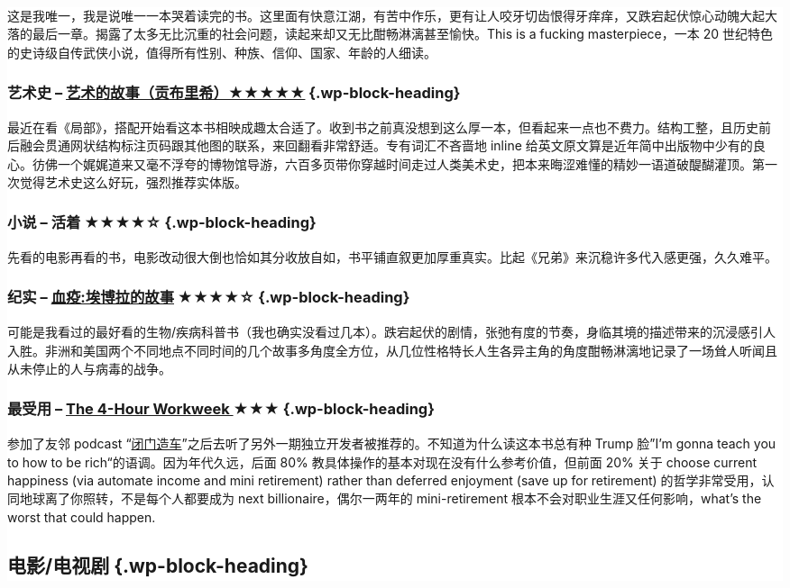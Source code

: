 这是我唯一，我是说唯一一本哭着读完的书。这里面有快意江湖，有苦中作乐，更有让人咬牙切齿恨得牙痒痒，又跌宕起伏惊心动魄大起大落的最后一章。揭露了太多无比沉重的社会问题，读起来却又无比酣畅淋漓甚至愉快。This is a fucking masterpiece，一本 20 世纪特色的史诗级自传武侠小说，值得所有性别、种族、信仰、国家、年龄的人细读。

### <span class="ez-toc-section" id="%E8%89%BA%E6%9C%AF%E5%8F%B2_-_%E8%89%BA%E6%9C%AF%E7%9A%84%E6%95%85%E4%BA%8B%EF%BC%88%E8%B4%A1%E5%B8%83%E9%87%8C%E5%B8%8C%EF%BC%89%E2%98%85%E2%98%85%E2%98%85%E2%98%85%E2%98%85"></span>艺术史 &#8211; <a href="https://blog.douchi.space/?p=546" data-type="post" data-id="546" target="_blank" rel="noreferrer noopener">艺术的故事（贡布里希）★★★★★</a><span class="ez-toc-section-end"></span> {.wp-block-heading}

最近在看《局部》，搭配开始看这本书相映成趣太合适了。收到书之前真没想到这么厚一本，但看起来一点也不费力。结构工整，且历史前后融会贯通网状结构标注页码跟其他图的联系，来回翻看非常舒适。专有词汇不吝啬地 inline 给英文原文算是近年简中出版物中少有的良心。彷佛一个娓娓道来又毫不浮夸的博物馆导游，六百多页带你穿越时间走过人类美术史，把本来晦涩难懂的精妙一语道破醍醐灌顶。第一次觉得艺术史这么好玩，强烈推荐实体版。

### <span class="ez-toc-section" id="%E5%B0%8F%E8%AF%B4_-_%E6%B4%BB%E7%9D%80_%E2%98%85%E2%98%85%E2%98%85%E2%98%85%E2%98%86"></span>小说 &#8211; 活着 ★★★★☆<span class="ez-toc-section-end"></span> {.wp-block-heading}

先看的电影再看的书，电影改动很大倒也恰如其分收放自如，书平铺直叙更加厚重真实。比起《兄弟》来沉稳许多代入感更强，久久难平。

### <span class="ez-toc-section" id="%E7%BA%AA%E5%AE%9E_-_%E8%A1%80%E7%96%AB_%E5%9F%83%E5%8D%9A%E6%8B%89%E7%9A%84%E6%95%85%E4%BA%8B_%E2%98%85%E2%98%85%E2%98%85%E2%98%85%E2%98%86"></span>纪实 &#8211; <a href="https://amzn.to/2KblWti" data-type="URL" data-id="https://amzn.to/2KblWti" target="_blank" rel="noreferrer noopener">血疫:埃博拉的故事</a> ★★★★☆<span class="ez-toc-section-end"></span> {.wp-block-heading}

可能是我看过的最好看的生物/疾病科普书（我也确实没看过几本）。跌宕起伏的剧情，张弛有度的节奏，身临其境的描述带来的沉浸感引人入胜。非洲和美国两个不同地点不同时间的几个故事多角度全方位，从几位性格特长人生各异主角的角度酣畅淋漓地记录了一场耸人听闻且从未停止的人与病毒的战争。

### <span class="ez-toc-section" id="%E6%9C%80%E5%8F%97%E7%94%A8_-_The_4-Hour_Workweek_%E2%98%85%E2%98%85%E2%98%85"></span>最受用 &#8211; <a href="https://amzn.to/3bHtjUL" data-type="URL" data-id="https://amzn.to/3bHtjUL" target="_blank" rel="noreferrer noopener">The 4-Hour Workweek </a>★★★<span class="ez-toc-section-end"></span> {.wp-block-heading}

参加了友邻 podcast “<a rel="noreferrer noopener" href="https://gulugulufm.github.io/" data-type="URL" data-id="https://gulugulufm.github.io/" target="_blank">闭门造车</a>”之后去听了另外一期独立开发者被推荐的。不知道为什么读这本书总有种 Trump 脸&#8221;I&#8217;m gonna teach you to how to be rich“的语调。因为年代久远，后面 80% 教具体操作的基本对现在没有什么参考价值，但前面 20% 关于 choose current happiness (via automate income and mini retirement) rather than deferred enjoyment (save up for retirement) 的哲学非常受用，认同地球离了你照转，不是每个人都要成为 next billionaire，偶尔一两年的 mini-retirement 根本不会对职业生涯又任何影响，what&#8217;s the worst that could happen.

## <span class="ez-toc-section" id="%E7%94%B5%E5%BD%B1%E7%94%B5%E8%A7%86%E5%89%A7"></span>电影/电视剧<span class="ez-toc-section-end"></span> {.wp-block-heading}<figure class="wp-block-embed is-type-wp-embed is-provider-椒盐豆豉 wp-block-embed-椒盐豆豉">

